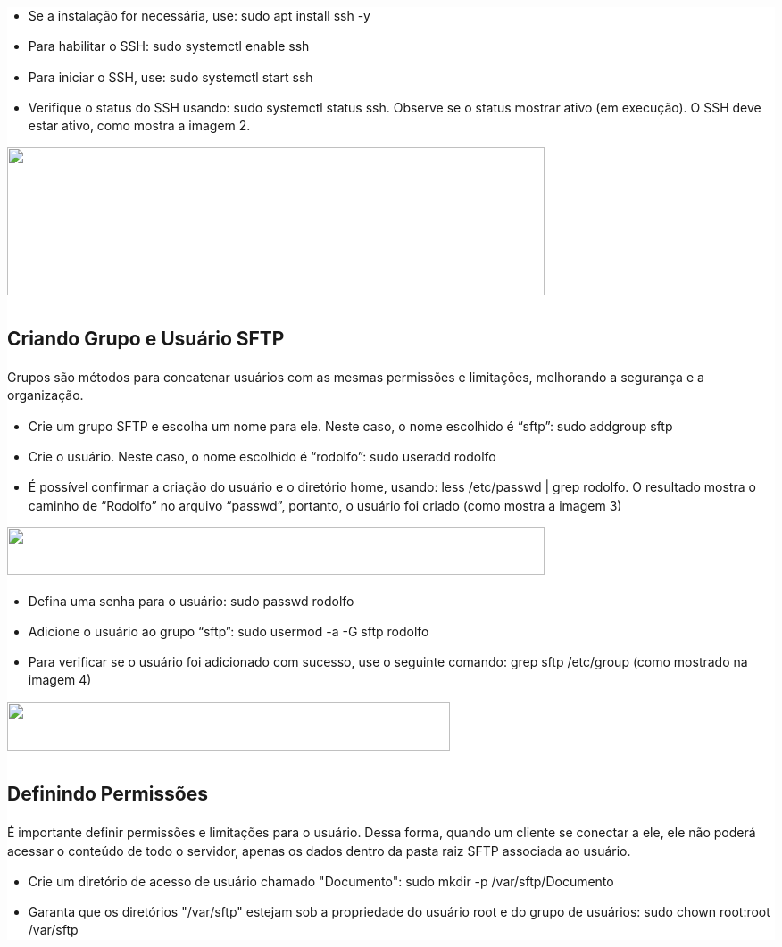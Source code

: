 - Se a instalação for necessária, use: sudo apt install ssh -y

- Para habilitar o SSH: sudo systemctl enable ssh

- Para iniciar o SSH, use: sudo systemctl start ssh

- Verifique o status do SSH usando: sudo systemctl status ssh. Observe
se o status mostrar ativo (em execução). O SSH deve estar ativo, como mostra a imagem 2.

<img
src="/huaweicloud-knowledge-base/assets/images/migration/cdm/sftp-to-obs/image4.png"
style="width:6.26806in;height:1.72014in" />

## Criando Grupo e Usuário SFTP

Grupos são métodos para concatenar usuários com as mesmas permissões e
limitações, melhorando a segurança e a organização.

- Crie um grupo SFTP e escolha um nome para ele. Neste caso, o nome escolhido
é “sftp”: sudo addgroup sftp

- Crie o usuário. Neste caso, o nome escolhido é “rodolfo”: sudo
useradd rodolfo

- É possível confirmar a criação do usuário e o diretório home, usando:
less /etc/passwd \| grep rodolfo. O resultado mostra o caminho de
“Rodolfo” no arquivo “passwd”, portanto, o usuário foi criado (como mostra
a imagem 3)

<img
src="/huaweicloud-knowledge-base/assets/images/migration/cdm/sftp-to-obs/image5.png"
style="width:6.26806in;height:0.55556in" />

- Defina uma senha para o usuário: sudo passwd rodolfo

- Adicione o usuário ao grupo “sftp”: sudo usermod -a -G sftp rodolfo

- Para verificar se o usuário foi adicionado com sucesso, use o seguinte
comando: grep sftp /etc/group (como mostrado na imagem 4)

<img
src="/huaweicloud-knowledge-base/assets/images/migration/cdm/sftp-to-obs/image6.png"
style="width:5.16667in;height:0.5625in" />

## Definindo Permissões

É importante definir permissões e limitações para o usuário. Dessa
forma, quando um cliente se conectar a ele, ele não poderá acessar
o conteúdo de todo o servidor, apenas os dados dentro da pasta raiz SFTP
associada ao usuário.

- Crie um diretório de acesso de usuário chamado "Documento": sudo mkdir -p
/var/sftp/Documento

- Garanta que os diretórios "/var/sftp" estejam sob a propriedade do
usuário root e do grupo de usuários: sudo chown root:root /var/sftp
